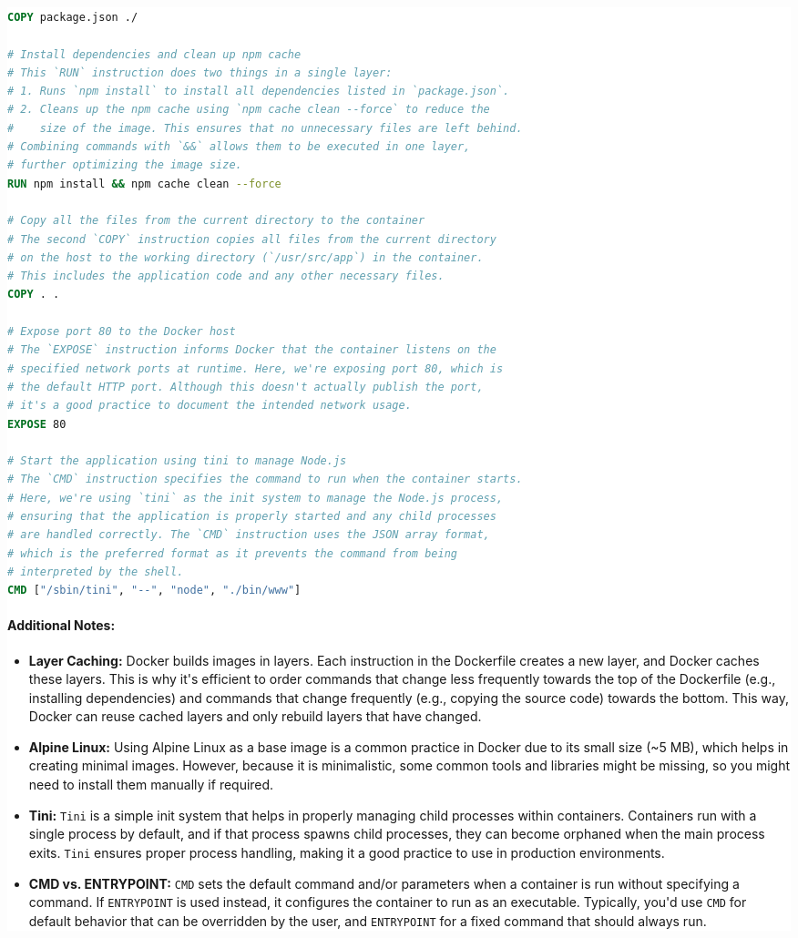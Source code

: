 ```Dockerfile
COPY package.json ./

# Install dependencies and clean up npm cache
# This `RUN` instruction does two things in a single layer:
# 1. Runs `npm install` to install all dependencies listed in `package.json`.
# 2. Cleans up the npm cache using `npm cache clean --force` to reduce the 
#    size of the image. This ensures that no unnecessary files are left behind.
# Combining commands with `&&` allows them to be executed in one layer, 
# further optimizing the image size.
RUN npm install && npm cache clean --force

# Copy all the files from the current directory to the container
# The second `COPY` instruction copies all files from the current directory 
# on the host to the working directory (`/usr/src/app`) in the container.
# This includes the application code and any other necessary files.
COPY . .

# Expose port 80 to the Docker host
# The `EXPOSE` instruction informs Docker that the container listens on the 
# specified network ports at runtime. Here, we're exposing port 80, which is 
# the default HTTP port. Although this doesn't actually publish the port, 
# it's a good practice to document the intended network usage.
EXPOSE 80

# Start the application using tini to manage Node.js
# The `CMD` instruction specifies the command to run when the container starts.
# Here, we're using `tini` as the init system to manage the Node.js process,
# ensuring that the application is properly started and any child processes
# are handled correctly. The `CMD` instruction uses the JSON array format, 
# which is the preferred format as it prevents the command from being 
# interpreted by the shell.
CMD ["/sbin/tini", "--", "node", "./bin/www"]
```

#### Additional Notes:

- **Layer Caching:** Docker builds images in layers. Each instruction in the Dockerfile creates a new layer, and Docker caches these layers. This is why it's efficient to order commands that change less frequently towards the top of the Dockerfile (e.g., installing dependencies) and commands that change frequently (e.g., copying the source code) towards the bottom. This way, Docker can reuse cached layers and only rebuild layers that have changed.
  
- **Alpine Linux:** Using Alpine Linux as a base image is a common practice in Docker due to its small size (~5 MB), which helps in creating minimal images. However, because it is minimalistic, some common tools and libraries might be missing, so you might need to install them manually if required.

- **Tini:** `Tini` is a simple init system that helps in properly managing child processes within containers. Containers run with a single process by default, and if that process spawns child processes, they can become orphaned when the main process exits. `Tini` ensures proper process handling, making it a good practice to use in production environments.

- **CMD vs. ENTRYPOINT:** `CMD` sets the default command and/or parameters when a container is run without specifying a command. If `ENTRYPOINT` is used instead, it configures the container to run as an executable. Typically, you'd use `CMD` for default behavior that can be overridden by the user, and `ENTRYPOINT` for a fixed command that should always run.
